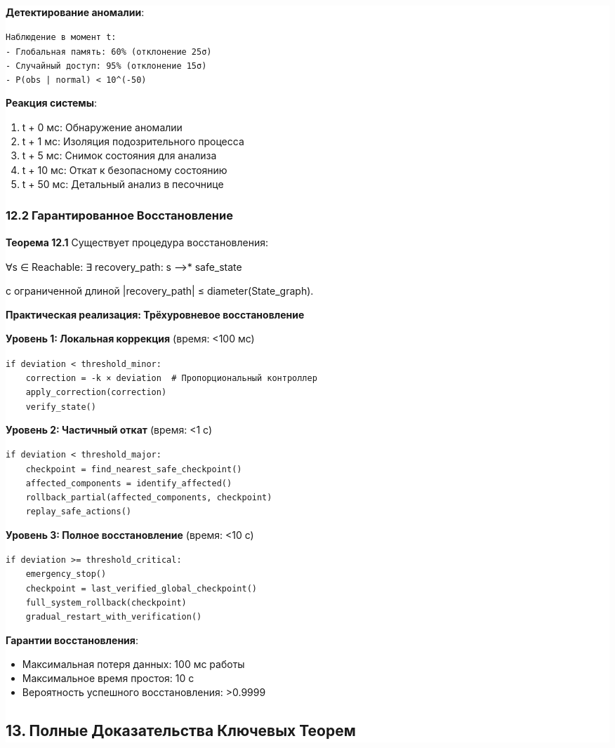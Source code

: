 **Детектирование аномалии**:
```
Наблюдение в момент t:
- Глобальная память: 60% (отклонение 25σ)
- Случайный доступ: 95% (отклонение 15σ)
- P(obs | normal) < 10^(-50)
```

**Реакция системы**:
1. t + 0 мс: Обнаружение аномалии
2. t + 1 мс: Изоляция подозрительного процесса
3. t + 5 мс: Снимок состояния для анализа
4. t + 10 мс: Откат к безопасному состоянию
5. t + 50 мс: Детальный анализ в песочнице

### 12.2 Гарантированное Восстановление

**Теорема 12.1** Существует процедура восстановления:

∀s ∈ Reachable: ∃ recovery_path: s ⟶* safe_state

с ограниченной длиной |recovery_path| ≤ diameter(State_graph).

**Практическая реализация: Трёхуровневое восстановление**

**Уровень 1: Локальная коррекция** (время: <100 мс)
```
if deviation < threshold_minor:
    correction = -k × deviation  # Пропорциональный контроллер
    apply_correction(correction)
    verify_state()
```

**Уровень 2: Частичный откат** (время: <1 с)
```
if deviation < threshold_major:
    checkpoint = find_nearest_safe_checkpoint()
    affected_components = identify_affected()
    rollback_partial(affected_components, checkpoint)
    replay_safe_actions()
```

**Уровень 3: Полное восстановление** (время: <10 с)
```
if deviation >= threshold_critical:
    emergency_stop()
    checkpoint = last_verified_global_checkpoint()
    full_system_rollback(checkpoint)
    gradual_restart_with_verification()
```

**Гарантии восстановления**:
- Максимальная потеря данных: 100 мс работы
- Максимальное время простоя: 10 с
- Вероятность успешного восстановления: >0.9999

## 13. Полные Доказательства Ключевых Теорем
